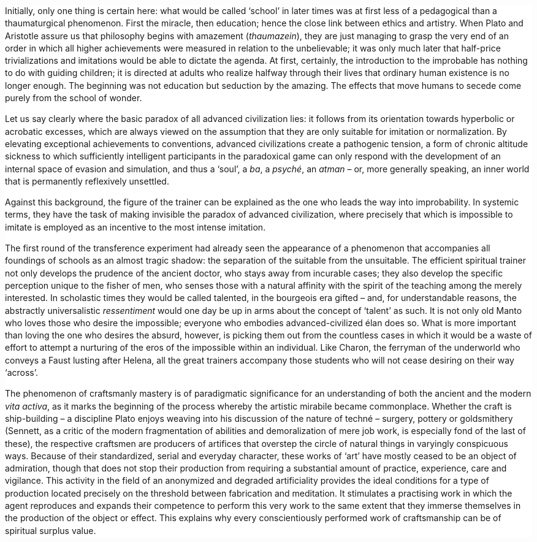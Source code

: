 Initially, only one thing is certain here: what would be called ‘school’ in later times was at first less of a pedagogical than a thaumaturgical phenomenon. First the miracle, then education; hence the close link between ethics and artistry. When Plato and Aristotle assure us that philosophy begins with amazement (_thaumazein_), they are just managing to grasp the very end of an order in which all higher achievements were measured in relation to the unbelievable; it was only much later that half-price trivializations and imitations would be able to dictate the agenda. At first, certainly, the introduction to the improbable has nothing to do with guiding children; it is directed at adults who realize halfway through their lives that ordinary human existence is no longer enough. The beginning was not education but seduction by the amazing. The effects that move humans to secede come purely from the school of wonder.

Let us say clearly where the basic paradox of all advanced civilization lies: it follows from its orientation towards hyperbolic or acrobatic excesses, which are always viewed on the assumption that they are only suitable for imitation or normalization. By elevating exceptional achievements to conventions, advanced civilizations create a pathogenic tension, a form of chronic altitude sickness to which sufficiently intelligent participants in the paradoxical game can only respond with the development of an internal space of evasion and simulation, and thus a ‘soul’, a _ba_, a _psyché_, an _atman_ – or, more generally speaking, an inner world that is permanently reflexively unsettled.

Against this background, the figure of the trainer can be explained as the one who leads the way into improbability. In systemic terms, they have the task of making invisible the paradox of advanced civilization, where precisely that which is impossible to imitate is employed as an incentive to the most intense imitation.

The first round of the transference experiment had already seen the appearance of a phenomenon that accompanies all foundings of schools as an almost tragic shadow: the separation of the suitable from the unsuitable. The efficient spiritual trainer not only develops the prudence of the ancient doctor, who stays away from incurable cases; they also develop the specific perception unique to the fisher of men, who senses those with a natural affinity with the spirit of the teaching among the merely interested. In scholastic times they would be called talented, in the bourgeois era gifted – and, for understandable reasons, the abstractly universalistic _ressentiment_ would one day be up in arms about the concept of ‘talent’ as such. It is not only old Manto who loves those who desire the impossible; everyone who embodies advanced-civilized élan does so. What is more important than loving the one who desires the absurd, however, is picking them out from the countless cases in which it would be a waste of effort to attempt a nurturing of the eros of the impossible within an individual. Like Charon, the ferryman of the underworld who conveys a Faust lusting after Helena, all the great trainers accompany those students who will not cease desiring on their way ‘across’.

The phenomenon of craftsmanly mastery is of paradigmatic significance for an understanding of both the ancient and the modern _vita activa_, as it marks the beginning of the process whereby the artistic mirabile became commonplace. Whether the craft is ship-building – a discipline Plato enjoys weaving into his discussion of the nature of techné – surgery, pottery or goldsmithery (Sennett, as a critic of the modern fragmentation of abilities and demoralization of mere job work, is especially fond of the last of these), the respective craftsmen are producers of artifices that overstep the circle of natural things in varyingly conspicuous ways. Because of their standardized, serial and everyday character, these works of ‘art’ have mostly ceased to be an object of admiration, though that does not stop their production from requiring a substantial amount of practice, experience, care and vigilance. This activity in the field of an anonymized and degraded artificiality provides the ideal conditions for a type of production located precisely on the threshold between fabrication and meditation. It stimulates a practising work in which the agent reproduces and expands their competence to perform this very work to the same extent that they immerse themselves in the production of the object or effect. This explains why every conscientiously performed work of craftsmanship can be of spiritual surplus value.
